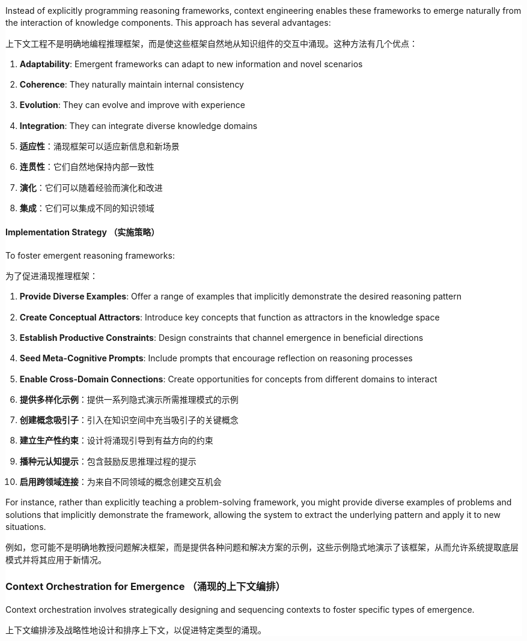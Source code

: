 Instead of explicitly programming reasoning frameworks, context engineering enables these frameworks to emerge naturally from the interaction of knowledge components. This approach has several advantages:

上下文工程不是明确地编程推理框架，而是使这些框架自然地从知识组件的交互中涌现。这种方法有几个优点：

1. **Adaptability**: Emergent frameworks can adapt to new information and novel scenarios
2. **Coherence**: They naturally maintain internal consistency
3. **Evolution**: They can evolve and improve with experience
4. **Integration**: They can integrate diverse knowledge domains

1. **适应性**：涌现框架可以适应新信息和新场景
2. **连贯性**：它们自然地保持内部一致性
3. **演化**：它们可以随着经验而演化和改进
4. **集成**：它们可以集成不同的知识领域

#### Implementation Strategy （实施策略）

To foster emergent reasoning frameworks:

为了促进涌现推理框架：

1. **Provide Diverse Examples**: Offer a range of examples that implicitly demonstrate the desired reasoning pattern

2. **Create Conceptual Attractors**: Introduce key concepts that function as attractors in the knowledge space

3. **Establish Productive Constraints**: Design constraints that channel emergence in beneficial directions

4. **Seed Meta-Cognitive Prompts**: Include prompts that encourage reflection on reasoning processes

5. **Enable Cross-Domain Connections**: Create opportunities for concepts from different domains to interact

1. **提供多样化示例**：提供一系列隐式演示所需推理模式的示例

2. **创建概念吸引子**：引入在知识空间中充当吸引子的关键概念

3. **建立生产性约束**：设计将涌现引导到有益方向的约束

4. **播种元认知提示**：包含鼓励反思推理过程的提示

5. **启用跨领域连接**：为来自不同领域的概念创建交互机会

For instance, rather than explicitly teaching a problem-solving framework, you might provide diverse examples of problems and solutions that implicitly demonstrate the framework, allowing the system to extract the underlying pattern and apply it to new situations.

例如，您可能不是明确地教授问题解决框架，而是提供各种问题和解决方案的示例，这些示例隐式地演示了该框架，从而允许系统提取底层模式并将其应用于新情况。

### Context Orchestration for Emergence （涌现的上下文编排）

Context orchestration involves strategically designing and sequencing contexts to foster specific types of emergence.

上下文编排涉及战略性地设计和排序上下文，以促进特定类型的涌现。
